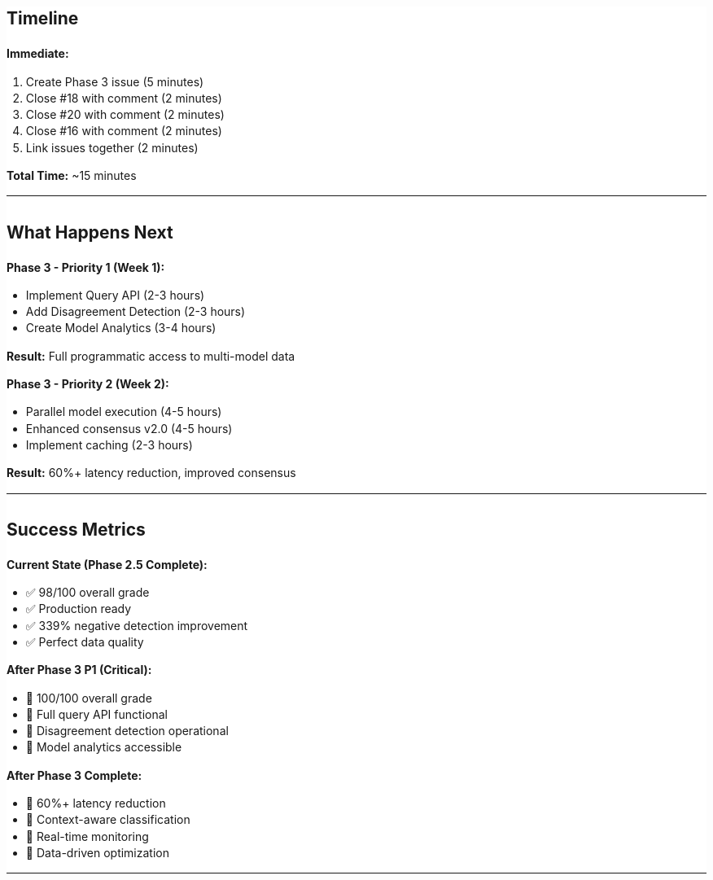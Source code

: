 
## Timeline

**Immediate:**
1. Create Phase 3 issue (5 minutes)
2. Close #18 with comment (2 minutes)
3. Close #20 with comment (2 minutes)
4. Close #16 with comment (2 minutes)
5. Link issues together (2 minutes)

**Total Time:** ~15 minutes

---

## What Happens Next

**Phase 3 - Priority 1 (Week 1):**
- Implement Query API (2-3 hours)
- Add Disagreement Detection (2-3 hours)
- Create Model Analytics (3-4 hours)

**Result:** Full programmatic access to multi-model data

**Phase 3 - Priority 2 (Week 2):**
- Parallel model execution (4-5 hours)
- Enhanced consensus v2.0 (4-5 hours)
- Implement caching (2-3 hours)

**Result:** 60%+ latency reduction, improved consensus

---

## Success Metrics

**Current State (Phase 2.5 Complete):**
- ✅ 98/100 overall grade
- ✅ Production ready
- ✅ 339% negative detection improvement
- ✅ Perfect data quality

**After Phase 3 P1 (Critical):**
- 🎯 100/100 overall grade
- 🎯 Full query API functional
- 🎯 Disagreement detection operational
- 🎯 Model analytics accessible

**After Phase 3 Complete:**
- 🎯 60%+ latency reduction
- 🎯 Context-aware classification
- 🎯 Real-time monitoring
- 🎯 Data-driven optimization

---
